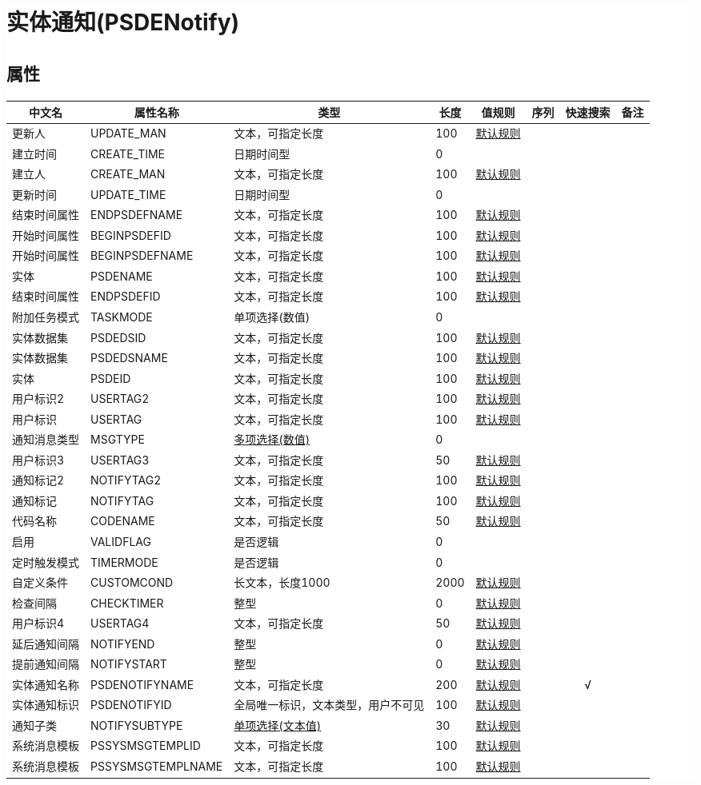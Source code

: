 # 实体通知(PSDENotify)  



## 属性
|    中文名 | 属性名称           | 类型     | 长度     |值规则   |  序列     | 快速搜索     |  备注  |
| --------   |------------| -----  | -----  | ----- | -----  | :---:   |  -------- |
|更新人|UPDATE_MAN|文本，可指定长度|100|[默认规则](module/extension/PSDENotify/value_rule/Update_man#default)||||
|建立时间|CREATE_TIME|日期时间型|0|||||
|建立人|CREATE_MAN|文本，可指定长度|100|[默认规则](module/extension/PSDENotify/value_rule/Create_man#default)||||
|更新时间|UPDATE_TIME|日期时间型|0|||||
|结束时间属性|ENDPSDEFNAME|文本，可指定长度|100|[默认规则](module/extension/PSDENotify/value_rule/EndPSDEFName#default)||||
|开始时间属性|BEGINPSDEFID|文本，可指定长度|100|[默认规则](module/extension/PSDENotify/value_rule/BeginPSDEFId#default)||||
|开始时间属性|BEGINPSDEFNAME|文本，可指定长度|100|[默认规则](module/extension/PSDENotify/value_rule/BeginPSDEFName#default)||||
|实体|PSDENAME|文本，可指定长度|100|[默认规则](module/extension/PSDENotify/value_rule/PSDEName#default)||||
|结束时间属性|ENDPSDEFID|文本，可指定长度|100|[默认规则](module/extension/PSDENotify/value_rule/EndPSDEFId#default)||||
|附加任务模式|TASKMODE|单项选择(数值)|0|||||
|实体数据集|PSDEDSID|文本，可指定长度|100|[默认规则](module/extension/PSDENotify/value_rule/PSDEDSId#default)||||
|实体数据集|PSDEDSNAME|文本，可指定长度|100|[默认规则](module/extension/PSDENotify/value_rule/PSDEDSName#default)||||
|实体|PSDEID|文本，可指定长度|100|[默认规则](module/extension/PSDENotify/value_rule/PSDEId#default)||||
|用户标识2|USERTAG2|文本，可指定长度|100|[默认规则](module/extension/PSDENotify/value_rule/UserTag2#default)||||
|用户标识|USERTAG|文本，可指定长度|100|[默认规则](module/extension/PSDENotify/value_rule/UserTag#default)||||
|通知消息类型|MSGTYPE|[多项选择(数值)](index/dictionary_index#WFInfomMsgType "通知消息类型")|0|||||
|用户标识3|USERTAG3|文本，可指定长度|50|[默认规则](module/extension/PSDENotify/value_rule/UserTag3#default)||||
|通知标记2|NOTIFYTAG2|文本，可指定长度|100|[默认规则](module/extension/PSDENotify/value_rule/NotifyTag2#default)||||
|通知标记|NOTIFYTAG|文本，可指定长度|100|[默认规则](module/extension/PSDENotify/value_rule/NotifyTag#default)||||
|代码名称|CODENAME|文本，可指定长度|50|[默认规则](module/extension/PSDENotify/value_rule/CodeName#default)||||
|启用|VALIDFLAG|是否逻辑|0|||||
|定时触发模式|TIMERMODE|是否逻辑|0|||||
|自定义条件|CUSTOMCOND|长文本，长度1000|2000|[默认规则](module/extension/PSDENotify/value_rule/CustomCond#default)||||
|检查间隔|CHECKTIMER|整型|0|[默认规则](module/extension/PSDENotify/value_rule/CheckTimer#default)||||
|用户标识4|USERTAG4|文本，可指定长度|50|[默认规则](module/extension/PSDENotify/value_rule/UserTag4#default)||||
|延后通知间隔|NOTIFYEND|整型|0|[默认规则](module/extension/PSDENotify/value_rule/NotifyEnd#default)||||
|提前通知间隔|NOTIFYSTART|整型|0|[默认规则](module/extension/PSDENotify/value_rule/NotifyStart#default)||||
|实体通知名称|PSDENOTIFYNAME|文本，可指定长度|200|[默认规则](module/extension/PSDENotify/value_rule/PSDENotifyName#default)||√||
|实体通知标识|PSDENOTIFYID|全局唯一标识，文本类型，用户不可见|100|[默认规则](module/extension/PSDENotify/value_rule/PSDENotifyId#default)||||
|通知子类|NOTIFYSUBTYPE|[单项选择(文本值)](index/dictionary_index#DENotifySubType "通知子类")|30|[默认规则](module/extension/PSDENotify/value_rule/NotifySubType#default)||||
|系统消息模板|PSSYSMSGTEMPLID|文本，可指定长度|100|[默认规则](module/extension/PSDENotify/value_rule/PSSysMsgTemplId#default)||||
|系统消息模板|PSSYSMSGTEMPLNAME|文本，可指定长度|100|[默认规则](module/extension/PSDENotify/value_rule/PSSysMsgTemplName#default)||||